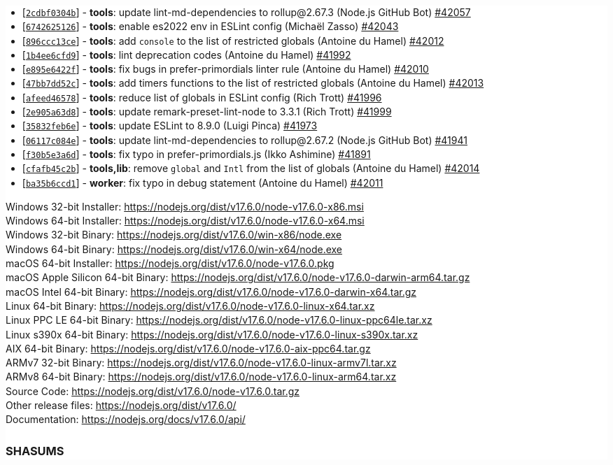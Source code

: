- \[[`2cdbf0304b`](https://github.com/nodejs/node/commit/2cdbf0304b)] - **tools**: update lint-md-dependencies to rollup\@2.67.3 (Node.js GitHub Bot) [#42057](https://github.com/nodejs/node/pull/42057)
- \[[`6742625126`](https://github.com/nodejs/node/commit/6742625126)] - **tools**: enable es2022 env in ESLint config (Michaël Zasso) [#42043](https://github.com/nodejs/node/pull/42043)
- \[[`896ccc13ce`](https://github.com/nodejs/node/commit/896ccc13ce)] - **tools**: add `console` to the list of restricted globals (Antoine du Hamel) [#42012](https://github.com/nodejs/node/pull/42012)
- \[[`1b4ee6cfd9`](https://github.com/nodejs/node/commit/1b4ee6cfd9)] - **tools**: lint deprecation codes (Antoine du Hamel) [#41992](https://github.com/nodejs/node/pull/41992)
- \[[`e895e6422f`](https://github.com/nodejs/node/commit/e895e6422f)] - **tools**: fix bugs in prefer-primordials linter rule (Antoine du Hamel) [#42010](https://github.com/nodejs/node/pull/42010)
- \[[`47bb7dd52c`](https://github.com/nodejs/node/commit/47bb7dd52c)] - **tools**: add timers functions to the list of restricted globals (Antoine du Hamel) [#42013](https://github.com/nodejs/node/pull/42013)
- \[[`afeed46578`](https://github.com/nodejs/node/commit/afeed46578)] - **tools**: reduce list of globals in ESLint config (Rich Trott) [#41996](https://github.com/nodejs/node/pull/41996)
- \[[`2e905a63d8`](https://github.com/nodejs/node/commit/2e905a63d8)] - **tools**: update remark-preset-lint-node to 3.3.1 (Rich Trott) [#41999](https://github.com/nodejs/node/pull/41999)
- \[[`35832feb6e`](https://github.com/nodejs/node/commit/35832feb6e)] - **tools**: update ESLint to 8.9.0 (Luigi Pinca) [#41973](https://github.com/nodejs/node/pull/41973)
- \[[`06117c084e`](https://github.com/nodejs/node/commit/06117c084e)] - **tools**: update lint-md-dependencies to rollup\@2.67.2 (Node.js GitHub Bot) [#41941](https://github.com/nodejs/node/pull/41941)
- \[[`f30b5e3a6d`](https://github.com/nodejs/node/commit/f30b5e3a6d)] - **tools**: fix typo in prefer-primordials.js (Ikko Ashimine) [#41891](https://github.com/nodejs/node/pull/41891)
- \[[`cfafb45c2b`](https://github.com/nodejs/node/commit/cfafb45c2b)] - **tools,lib**: remove `global` and `Intl` from the list of globals (Antoine du Hamel) [#42014](https://github.com/nodejs/node/pull/42014)
- \[[`ba35b6ccd1`](https://github.com/nodejs/node/commit/ba35b6ccd1)] - **worker**: fix typo in debug statement (Antoine du Hamel) [#42011](https://github.com/nodejs/node/pull/42011)

Windows 32-bit Installer: https://nodejs.org/dist/v17.6.0/node-v17.6.0-x86.msi \
Windows 64-bit Installer: https://nodejs.org/dist/v17.6.0/node-v17.6.0-x64.msi \
Windows 32-bit Binary: https://nodejs.org/dist/v17.6.0/win-x86/node.exe \
Windows 64-bit Binary: https://nodejs.org/dist/v17.6.0/win-x64/node.exe \
macOS 64-bit Installer: https://nodejs.org/dist/v17.6.0/node-v17.6.0.pkg \
macOS Apple Silicon 64-bit Binary: https://nodejs.org/dist/v17.6.0/node-v17.6.0-darwin-arm64.tar.gz \
macOS Intel 64-bit Binary: https://nodejs.org/dist/v17.6.0/node-v17.6.0-darwin-x64.tar.gz \
Linux 64-bit Binary: https://nodejs.org/dist/v17.6.0/node-v17.6.0-linux-x64.tar.xz \
Linux PPC LE 64-bit Binary: https://nodejs.org/dist/v17.6.0/node-v17.6.0-linux-ppc64le.tar.xz \
Linux s390x 64-bit Binary: https://nodejs.org/dist/v17.6.0/node-v17.6.0-linux-s390x.tar.xz \
AIX 64-bit Binary: https://nodejs.org/dist/v17.6.0/node-v17.6.0-aix-ppc64.tar.gz \
ARMv7 32-bit Binary: https://nodejs.org/dist/v17.6.0/node-v17.6.0-linux-armv7l.tar.xz \
ARMv8 64-bit Binary: https://nodejs.org/dist/v17.6.0/node-v17.6.0-linux-arm64.tar.xz \
Source Code: https://nodejs.org/dist/v17.6.0/node-v17.6.0.tar.gz \
Other release files: https://nodejs.org/dist/v17.6.0/ \
Documentation: https://nodejs.org/docs/v17.6.0/api/

### SHASUMS
